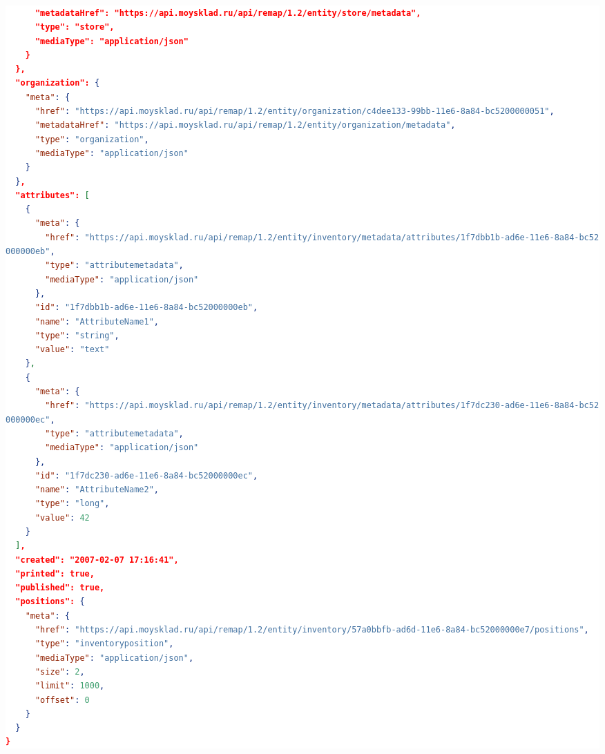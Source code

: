 ```json
      "metadataHref": "https://api.moysklad.ru/api/remap/1.2/entity/store/metadata",
      "type": "store",
      "mediaType": "application/json"
    }
  },
  "organization": {
    "meta": {
      "href": "https://api.moysklad.ru/api/remap/1.2/entity/organization/c4dee133-99bb-11e6-8a84-bc5200000051",
      "metadataHref": "https://api.moysklad.ru/api/remap/1.2/entity/organization/metadata",
      "type": "organization",
      "mediaType": "application/json"
    }
  },
  "attributes": [
    {
      "meta": {
        "href": "https://api.moysklad.ru/api/remap/1.2/entity/inventory/metadata/attributes/1f7dbb1b-ad6e-11e6-8a84-bc52000000eb",
        "type": "attributemetadata",
        "mediaType": "application/json"
      },
      "id": "1f7dbb1b-ad6e-11e6-8a84-bc52000000eb",
      "name": "AttributeName1",
      "type": "string",
      "value": "text"
    },
    {
      "meta": {
        "href": "https://api.moysklad.ru/api/remap/1.2/entity/inventory/metadata/attributes/1f7dc230-ad6e-11e6-8a84-bc52000000ec",
        "type": "attributemetadata",
        "mediaType": "application/json"
      },
      "id": "1f7dc230-ad6e-11e6-8a84-bc52000000ec",
      "name": "AttributeName2",
      "type": "long",
      "value": 42
    }
  ],
  "created": "2007-02-07 17:16:41",
  "printed": true,
  "published": true,
  "positions": {
    "meta": {
      "href": "https://api.moysklad.ru/api/remap/1.2/entity/inventory/57a0bbfb-ad6d-11e6-8a84-bc52000000e7/positions",
      "type": "inventoryposition",
      "mediaType": "application/json",
      "size": 2,
      "limit": 1000,
      "offset": 0
    }
  }
}
```
